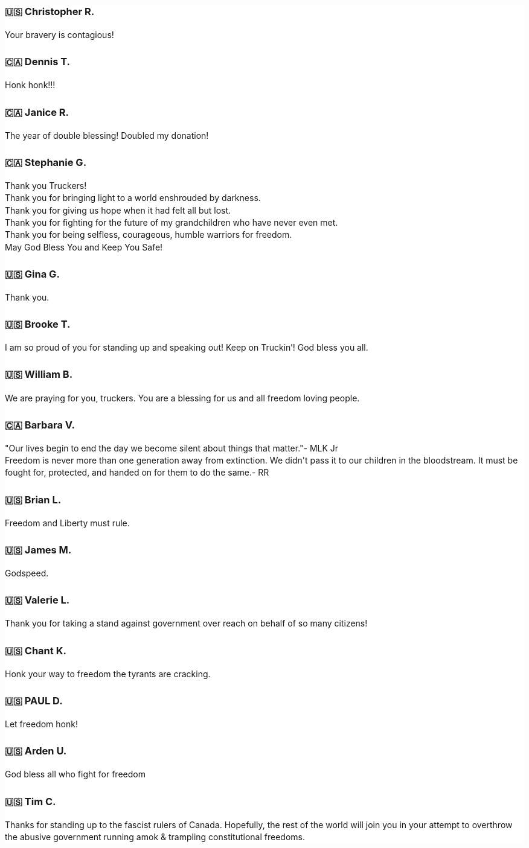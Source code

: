 ### 🇺🇸 Christopher R.
Your bravery is contagious! 

### 🇨🇦 Dennis T.
Honk honk!!!

### 🇨🇦 Janice R.
The year of double blessing!  Doubled my donation!

### 🇨🇦 Stephanie G.
Thank you Truckers! <br />Thank you for bringing light to a world enshrouded by darkness. <br />Thank you for giving us hope when it had felt all but lost.<br />Thank you for fighting for the future of my grandchildren who have never even met.<br />Thank you for being selfless, courageous, humble warriors for freedom.<br />May God Bless You and Keep You Safe!

### 🇺🇸 Gina G.
Thank you.

### 🇺🇸 Brooke T.
I am so proud of you for standing up and speaking out! Keep on Truckin’! God bless you all.

### 🇺🇸 William B.
We are praying for you, truckers. You are a blessing for us and all freedom loving people. 

### 🇨🇦 Barbara V.
"Our lives begin to end the day we become silent about things that matter."- MLK Jr<br />Freedom is never more than one generation away from extinction. We didn't pass it to our children in the bloodstream. It must be fought for, protected, and handed on for them to do the same.- RR<br />

### 🇺🇸 Brian L.
Freedom and Liberty must rule.

### 🇺🇸 James M.
Godspeed.

### 🇺🇸 Valerie  L.
Thank you for taking a stand against government over reach on behalf of so many citizens!

### 🇺🇸 Chant K.
Honk your way to freedom the tyrants are cracking. 

### 🇺🇸 PAUL D.
Let freedom honk!

### 🇺🇸 Arden U.
God bless all who fight for freedom

### 🇺🇸 Tim C.
Thanks for standing up to the fascist rulers of Canada. Hopefully, the rest of the world will join you in your attempt to overthrow the abusive government running amok & trampling constitutional freedoms. 
